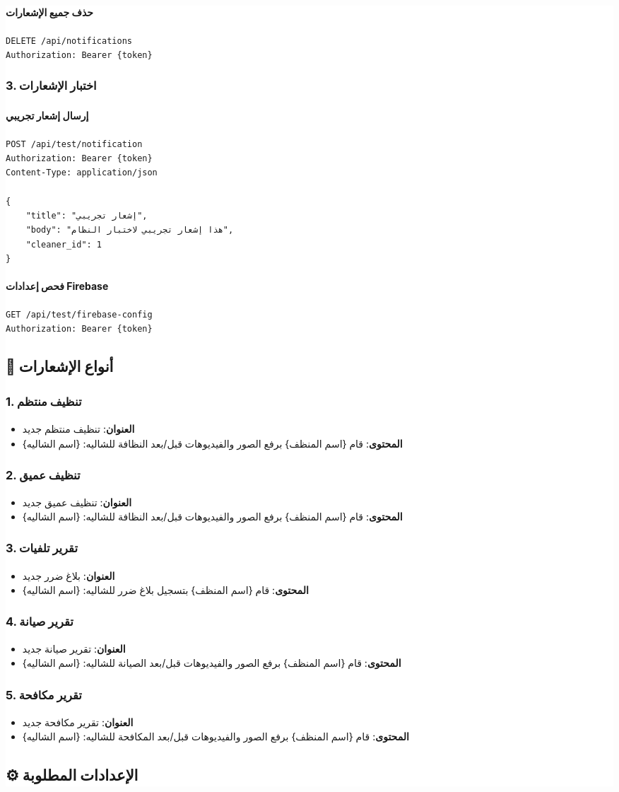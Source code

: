 #### حذف جميع الإشعارات
```http
DELETE /api/notifications
Authorization: Bearer {token}
```

### 3. اختبار الإشعارات

#### إرسال إشعار تجريبي
```http
POST /api/test/notification
Authorization: Bearer {token}
Content-Type: application/json

{
    "title": "إشعار تجريبي",
    "body": "هذا إشعار تجريبي لاختبار النظام",
    "cleaner_id": 1
}
```

#### فحص إعدادات Firebase
```http
GET /api/test/firebase-config
Authorization: Bearer {token}
```

## 🔔 أنواع الإشعارات

### 1. تنظيف منتظم
- **العنوان**: تنظيف منتظم جديد
- **المحتوى**: قام {اسم المنظف} برفع الصور والفيديوهات قبل/بعد النظافة للشاليه: {اسم الشاليه}

### 2. تنظيف عميق
- **العنوان**: تنظيف عميق جديد
- **المحتوى**: قام {اسم المنظف} برفع الصور والفيديوهات قبل/بعد النظافة للشاليه: {اسم الشاليه}

### 3. تقرير تلفيات
- **العنوان**: بلاغ ضرر جديد
- **المحتوى**: قام {اسم المنظف} بتسجيل بلاغ ضرر للشاليه: {اسم الشاليه}

### 4. تقرير صيانة
- **العنوان**: تقرير صيانة جديد
- **المحتوى**: قام {اسم المنظف} برفع الصور والفيديوهات قبل/بعد الصيانة للشاليه: {اسم الشاليه}

### 5. تقرير مكافحة
- **العنوان**: تقرير مكافحة جديد
- **المحتوى**: قام {اسم المنظف} برفع الصور والفيديوهات قبل/بعد المكافحة للشاليه: {اسم الشاليه}

## ⚙️ الإعدادات المطلوبة
